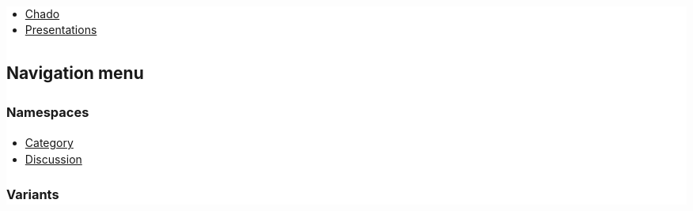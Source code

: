 - [Chado](Category:Chado "Category:Chado")
- [Presentations](Category:Presentations "Category:Presentations")

</div>

</div>

<div class="visualClear">

</div>

</div>

</div>

<div id="mw-navigation">

## Navigation menu

<div id="mw-head">



<div id="left-navigation">

<div id="p-namespaces" class="vectorTabs" role="navigation"
aria-labelledby="p-namespaces-label">

### Namespaces

- <span id="ca-nstab-category"><a href="Category:Chado_Presentations" accesskey="c"
  title="View the category page [c]">Category</a></span>
- <span id="ca-talk"><a
  href="http://gmod.org/mediawiki/index.php?title=Category_talk:Chado_Presentations&amp;action=edit&amp;redlink=1"
  accesskey="t"
  title="Discussion about the content page [t]">Discussion</a></span>

</div>

<div id="p-variants" class="vectorMenu emptyPortlet" role="navigation"
aria-labelledby="p-variants-label">

### 

### Variants[](#)

<div class="menu">

</div>

</div>

</div>

<div id="right-navigation">





</div>
